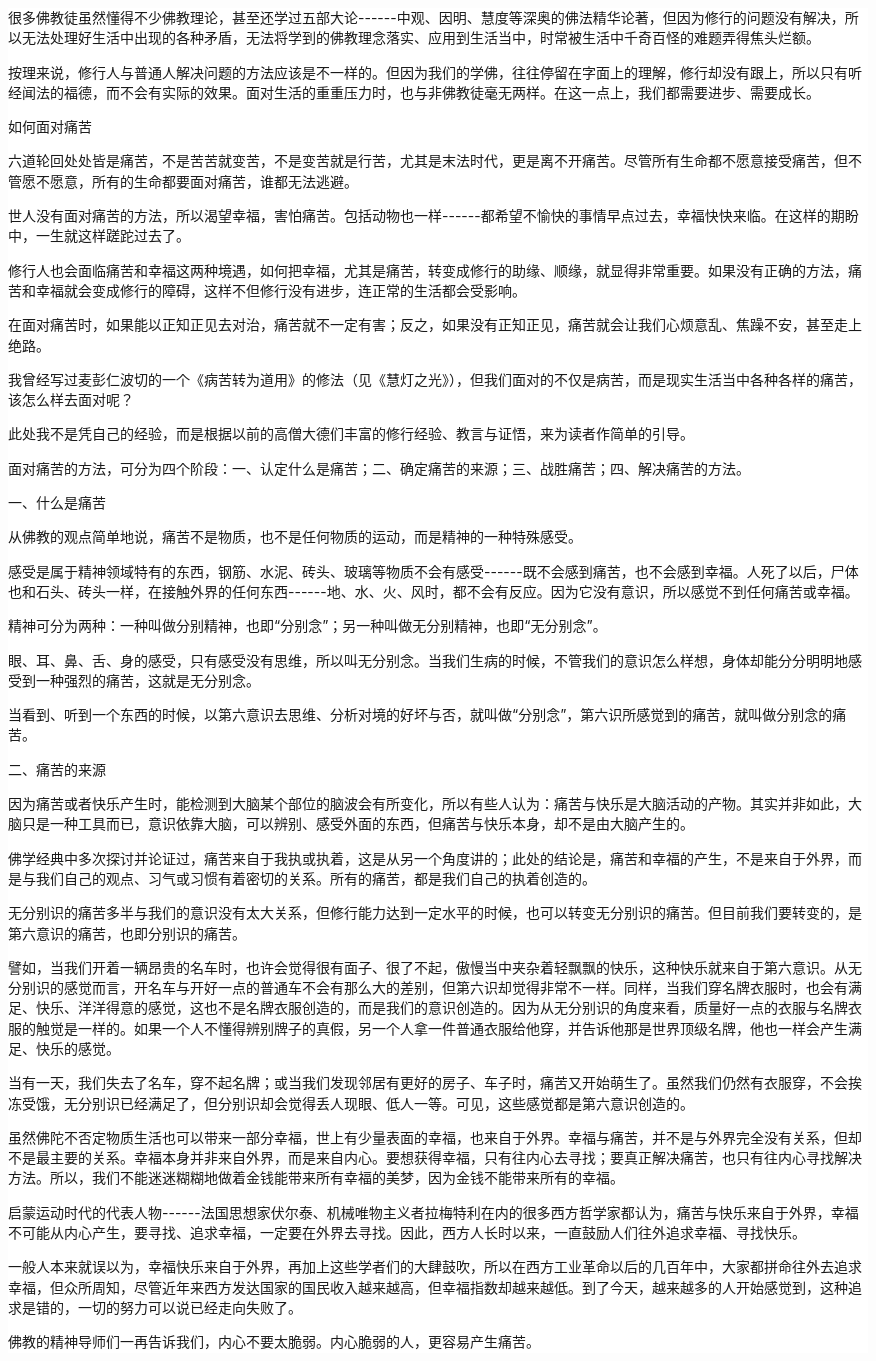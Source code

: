 很多佛教徒虽然懂得不少佛教理论，甚至还学过五部大论------中观、因明、慧度等深奥的佛法精华论著，但因为修行的问题没有解决，所以无法处理好生活中出现的各种矛盾，无法将学到的佛教理念落实、应用到生活当中，时常被生活中千奇百怪的难题弄得焦头烂额。

按理来说，修行人与普通人解决问题的方法应该是不一样的。但因为我们的学佛，往往停留在字面上的理解，修行却没有跟上，所以只有听经闻法的福德，而不会有实际的效果。面对生活的重重压力时，也与非佛教徒毫无两样。在这一点上，我们都需要进步、需要成长。

如何面对痛苦

六道轮回处处皆是痛苦，不是苦苦就变苦，不是变苦就是行苦，尤其是末法时代，更是离不开痛苦。尽管所有生命都不愿意接受痛苦，但不管愿不愿意，所有的生命都要面对痛苦，谁都无法逃避。

世人没有面对痛苦的方法，所以渴望幸福，害怕痛苦。包括动物也一样------都希望不愉快的事情早点过去，幸福快快来临。在这样的期盼中，一生就这样蹉跎过去了。

修行人也会面临痛苦和幸福这两种境遇，如何把幸福，尤其是痛苦，转变成修行的助缘、顺缘，就显得非常重要。如果没有正确的方法，痛苦和幸福就会变成修行的障碍，这样不但修行没有进步，连正常的生活都会受影响。

在面对痛苦时，如果能以正知正见去对治，痛苦就不一定有害；反之，如果没有正知正见，痛苦就会让我们心烦意乱、焦躁不安，甚至走上绝路。

我曾经写过麦彭仁波切的一个《病苦转为道用》的修法（见《慧灯之光》），但我们面对的不仅是病苦，而是现实生活当中各种各样的痛苦，该怎么样去面对呢？

此处我不是凭自己的经验，而是根据以前的高僧大德们丰富的修行经验、教言与证悟，来为读者作简单的引导。

面对痛苦的方法，可分为四个阶段：一、认定什么是痛苦；二、确定痛苦的来源；三、战胜痛苦；四、解决痛苦的方法。

一、什么是痛苦

从佛教的观点简单地说，痛苦不是物质，也不是任何物质的运动，而是精神的一种特殊感受。

感受是属于精神领域特有的东西，钢筋、水泥、砖头、玻璃等物质不会有感受------既不会感到痛苦，也不会感到幸福。人死了以后，尸体也和石头、砖头一样，在接触外界的任何东西------地、水、火、风时，都不会有反应。因为它没有意识，所以感觉不到任何痛苦或幸福。

精神可分为两种：一种叫做分别精神，也即“分别念”；另一种叫做无分别精神，也即“无分别念”。

眼、耳、鼻、舌、身的感受，只有感受没有思维，所以叫无分别念。当我们生病的时候，不管我们的意识怎么样想，身体却能分分明明地感受到一种强烈的痛苦，这就是无分别念。

当看到、听到一个东西的时候，以第六意识去思维、分析对境的好坏与否，就叫做“分别念”，第六识所感觉到的痛苦，就叫做分别念的痛苦。

二、痛苦的来源

因为痛苦或者快乐产生时，能检测到大脑某个部位的脑波会有所变化，所以有些人认为：痛苦与快乐是大脑活动的产物。其实并非如此，大脑只是一种工具而已，意识依靠大脑，可以辨别、感受外面的东西，但痛苦与快乐本身，却不是由大脑产生的。

佛学经典中多次探讨并论证过，痛苦来自于我执或执着，这是从另一个角度讲的；此处的结论是，痛苦和幸福的产生，不是来自于外界，而是与我们自己的观点、习气或习惯有着密切的关系。所有的痛苦，都是我们自己的执着创造的。

无分别识的痛苦多半与我们的意识没有太大关系，但修行能力达到一定水平的时候，也可以转变无分别识的痛苦。但目前我们要转变的，是第六意识的痛苦，也即分别识的痛苦。

譬如，当我们开着一辆昂贵的名车时，也许会觉得很有面子、很了不起，傲慢当中夹杂着轻飘飘的快乐，这种快乐就来自于第六意识。从无分别识的感觉而言，开名车与开好一点的普通车不会有那么大的差别，但第六识却觉得非常不一样。同样，当我们穿名牌衣服时，也会有满足、快乐、洋洋得意的感觉，这也不是名牌衣服创造的，而是我们的意识创造的。因为从无分别识的角度来看，质量好一点的衣服与名牌衣服的触觉是一样的。如果一个人不懂得辨别牌子的真假，另一个人拿一件普通衣服给他穿，并告诉他那是世界顶级名牌，他也一样会产生满足、快乐的感觉。

当有一天，我们失去了名车，穿不起名牌；或当我们发现邻居有更好的房子、车子时，痛苦又开始萌生了。虽然我们仍然有衣服穿，不会挨冻受饿，无分别识已经满足了，但分别识却会觉得丢人现眼、低人一等。可见，这些感觉都是第六意识创造的。

虽然佛陀不否定物质生活也可以带来一部分幸福，世上有少量表面的幸福，也来自于外界。幸福与痛苦，并不是与外界完全没有关系，但却不是最主要的关系。幸福本身并非来自外界，而是来自内心。要想获得幸福，只有往内心去寻找；要真正解决痛苦，也只有往内心寻找解决方法。所以，我们不能迷迷糊糊地做着金钱能带来所有幸福的美梦，因为金钱不能带来所有的幸福。

启蒙运动时代的代表人物------法国思想家伏尔泰、机械唯物主义者拉梅特利在内的很多西方哲学家都认为，痛苦与快乐来自于外界，幸福不可能从内心产生，要寻找、追求幸福，一定要在外界去寻找。因此，西方人长时以来，一直鼓励人们往外追求幸福、寻找快乐。

一般人本来就误以为，幸福快乐来自于外界，再加上这些学者们的大肆鼓吹，所以在西方工业革命以后的几百年中，大家都拼命往外去追求幸福，但众所周知，尽管近年来西方发达国家的国民收入越来越高，但幸福指数却越来越低。到了今天，越来越多的人开始感觉到，这种追求是错的，一切的努力可以说已经走向失败了。

佛教的精神导师们一再告诉我们，内心不要太脆弱。内心脆弱的人，更容易产生痛苦。
